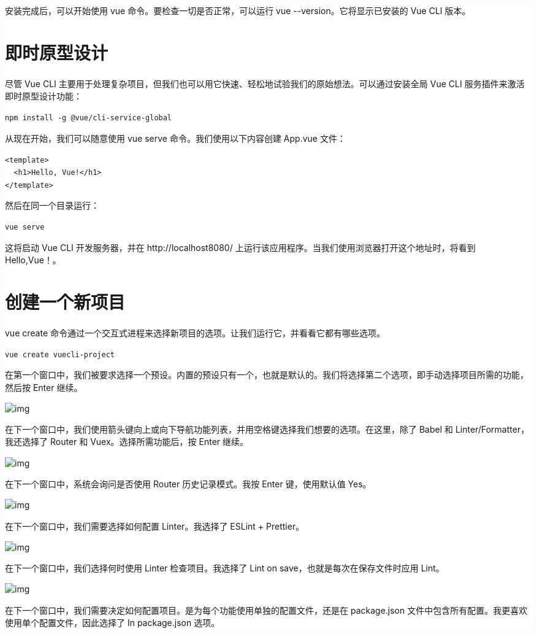 安装完成后，可以开始使用 vue 命令。要检查一切是否正常，可以运行 vue --version。它将显示已安装的 Vue CLI 版本。

# 即时原型设计

尽管 Vue CLI 主要用于处理复杂项目，但我们也可以用它快速、轻松地试验我们的原始想法。可以通过安装全局 Vue CLI 服务插件来激活即时原型设计功能：

```
npm install -g @vue/cli-service-global
```

从现在开始，我们可以随意使用 vue serve 命令。我们使用以下内容创建 App.vue 文件：

```
<template>
  <h1>Hello, Vue!</h1>
</template>
```

然后在同一个目录运行：

```
vue serve
```

这将启动 Vue CLI 开发服务器，并在 http://localhost8080/ 上运行该应用程序。当我们使用浏览器打开这个地址时，将看到 Hello,Vue！。

# 创建一个新项目

vue create 命令通过一个交互式进程来选择新项目的选项。让我们运行它，并看看它都有哪些选项。

```
vue create vuecli-project
```

在第一个窗口中，我们被要求选择一个预设。内置的预设只有一个，也就是默认的。我们将选择第二个选项，即手动选择项目所需的功能，然后按 Enter 继续。

![img](https://mmbiz.qpic.cn/mmbiz_png/XIibZ0YbvibkX0ZtGgAqFEHn2Hq3icia76qRgiayc4XFY7ETRxytxWmDVsfiawvkQtQibyg6Rs1H1oFbpJ3AnibbUT7xmw/640?wx_fmt=png&tp=webp&wxfrom=5&wx_lazy=1&wx_co=1)

在下一个窗口中，我们使用箭头键向上或向下导航功能列表，并用空格键选择我们想要的选项。在这里，除了 Babel 和 Linter/Formatter，我还选择了 Router 和 Vuex。选择所需功能后，按 Enter 继续。

![img](https://mmbiz.qpic.cn/mmbiz_png/XIibZ0YbvibkX0ZtGgAqFEHn2Hq3icia76qRvnabzuKcPXH0vU93cpbPPnec6owdibCPdPKR2uJGAiaozCjKyXxIsSqw/640?wx_fmt=png&tp=webp&wxfrom=5&wx_lazy=1&wx_co=1)

在下一个窗口中，系统会询问是否使用 Router 历史记录模式。我按 Enter 键，使用默认值 Yes。

![img](https://mmbiz.qpic.cn/mmbiz_png/XIibZ0YbvibkX0ZtGgAqFEHn2Hq3icia76qRydfTTsgFwP1egwrbbnx0JJ4WvoEfEGJKKr3XRqXbC0AgLoBZEI1K5g/640?wx_fmt=png&tp=webp&wxfrom=5&wx_lazy=1&wx_co=1)

在下一个窗口中，我们需要选择如何配置 Linter。我选择了 ESLint + Prettier。

![img](https://mmbiz.qpic.cn/mmbiz_png/XIibZ0YbvibkX0ZtGgAqFEHn2Hq3icia76qRbgI27My4iagVYyIEib18iaXooU6qsZztE4vibladPZthoNnicb53Wwicyqxw/640?wx_fmt=png&tp=webp&wxfrom=5&wx_lazy=1&wx_co=1)

在下一个窗口中，我们选择何时使用 Linter 检查项目。我选择了 Lint on save，也就是每次在保存文件时应用 Lint。

![img](https://mmbiz.qpic.cn/mmbiz_png/XIibZ0YbvibkX0ZtGgAqFEHn2Hq3icia76qRT0yQdsYiaDsp0jBMB9vQdmrz3rLP8HgYx5hWCbAuLBq1CsfqHVSA2BA/640?wx_fmt=png&tp=webp&wxfrom=5&wx_lazy=1&wx_co=1)

在下一个窗口中，我们需要决定如何配置项目。是为每个功能使用单独的配置文件，还是在 package.json 文件中包含所有配置。我更喜欢使用单个配置文件，因此选择了 In package.json 选项。
